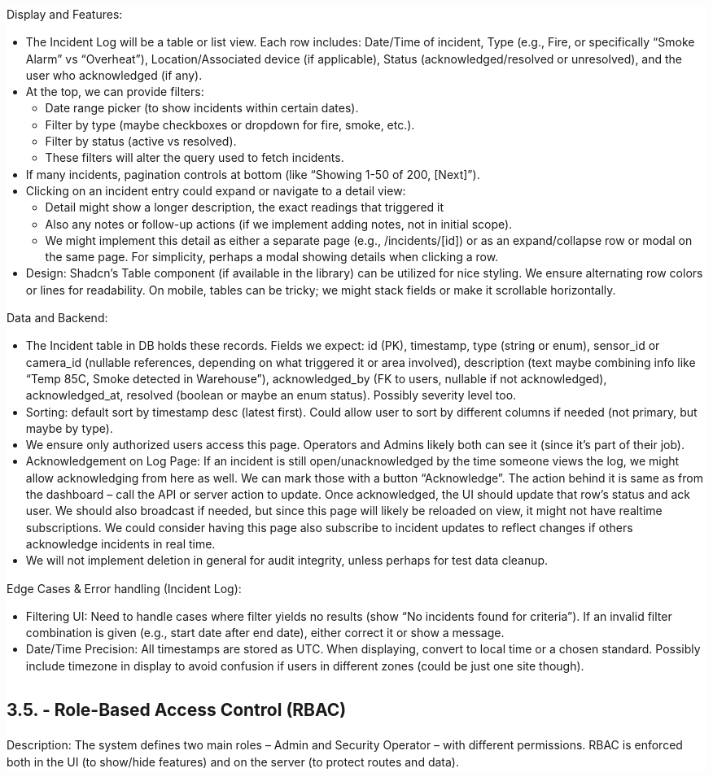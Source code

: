 Display and Features:
- The Incident Log will be a table or list view. Each row includes: Date/Time of incident, Type (e.g., Fire, or specifically “Smoke Alarm” vs “Overheat”), Location/Associated device (if applicable), Status (acknowledged/resolved or unresolved), and the user who acknowledged (if any).
-  At the top, we can provide filters:
    - Date range picker (to show incidents within certain dates).
	- Filter by type (maybe checkboxes or dropdown for fire, smoke, etc.).
	- Filter by status (active vs resolved).
    - These filters will alter the query used to fetch incidents.
- If many incidents, pagination controls at bottom (like “Showing 1-50 of 200, [Next]”).
- Clicking on an incident entry could expand or navigate to a detail view:
	- Detail might show a longer description, the exact readings that triggered it
	- Also any notes or follow-up actions (if we implement adding notes, not in initial scope).
	- We might implement this detail as either a separate page (e.g., /incidents/[id]) or as an expand/collapse row or modal on the same page. For simplicity, perhaps a modal showing details when clicking a row.
- Design: Shadcn’s Table component (if available in the library) can be utilized for nice styling. We ensure alternating row colors or lines for readability. On mobile, tables can be tricky; we might stack fields or make it scrollable horizontally.

Data and Backend: 
- The Incident table in DB holds these records. Fields we expect: id (PK), timestamp, type (string or enum), sensor_id or camera_id (nullable references, depending on what triggered it or area involved), description (text maybe combining info like “Temp 85C, Smoke detected in Warehouse”), acknowledged_by (FK to users, nullable if not acknowledged), acknowledged_at, resolved (boolean or maybe an enum status). Possibly severity level too.
- Sorting: default sort by timestamp desc (latest first). Could allow user to sort by different columns if needed (not primary, but maybe by type).
- We ensure only authorized users access this page. Operators and Admins likely both can see it (since it’s part of their job).
- Acknowledgement on Log Page: If an incident is still open/unacknowledged by the time someone views the log, we might allow acknowledging from here as well. We can mark those with a button “Acknowledge”. The action behind it is same as from the dashboard – call the API or server action to update. Once acknowledged, the UI should update that row’s status and ack user. We should also broadcast if needed, but since this page will likely be reloaded on view, it might not have realtime subscriptions. We could consider having this page also subscribe to incident updates to reflect changes if others acknowledge incidents in real time. 
- We will not implement deletion in general for audit integrity, unless perhaps for test data cleanup.

Edge Cases & Error handling (Incident Log):
- Filtering UI: Need to handle cases where filter yields no results (show “No incidents found for criteria”). If an invalid filter combination is given (e.g., start date after end date), either correct it or show a message.
- Date/Time Precision: All timestamps are stored as UTC. When displaying, convert to local time or a chosen standard. Possibly include timezone in display to avoid confusion if users in different zones (could be just one site though).

## 3.5. - Role-Based Access Control (RBAC)
Description: The system defines two main roles – Admin and Security Operator – with different permissions. RBAC is enforced both in the UI (to show/hide features) and on the server (to protect routes and data).
